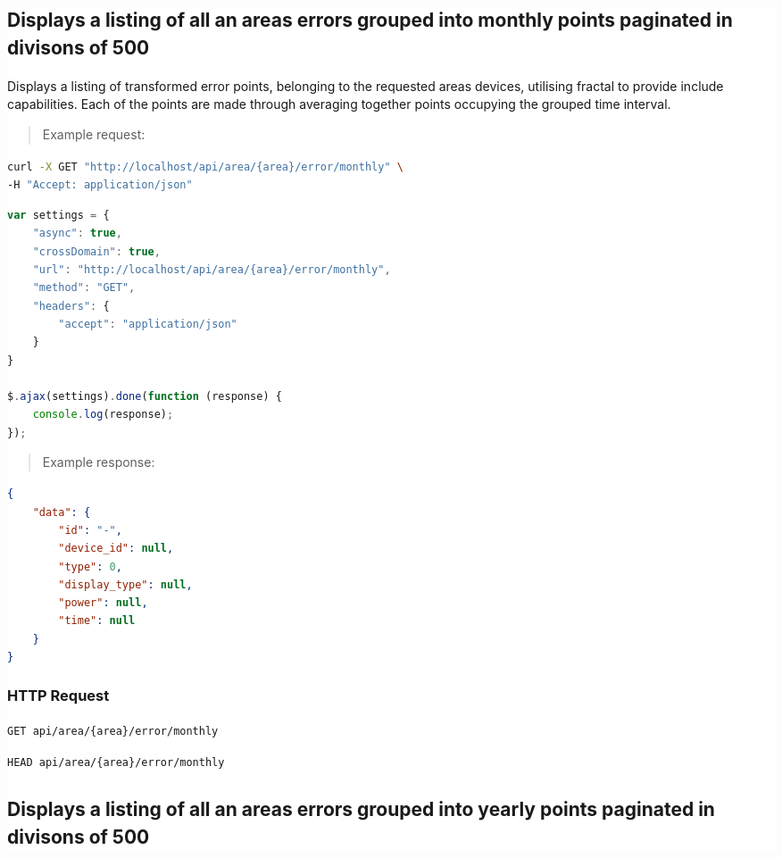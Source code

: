 


## Displays a listing of all an areas errors grouped into monthly points paginated in divisons of 500

Displays a listing of transformed error points, belonging to the requested areas devices, utilising fractal to provide include capabilities. Each of the points are made through averaging together points occupying the grouped time interval.

> Example request:

```bash
curl -X GET "http://localhost/api/area/{area}/error/monthly" \
-H "Accept: application/json"
```

```javascript
var settings = {
    "async": true,
    "crossDomain": true,
    "url": "http://localhost/api/area/{area}/error/monthly",
    "method": "GET",
    "headers": {
        "accept": "application/json"
    }
}

$.ajax(settings).done(function (response) {
    console.log(response);
});
```

> Example response:

```json
{
    "data": {
        "id": "-",
        "device_id": null,
        "type": 0,
        "display_type": null,
        "power": null,
        "time": null
    }
}
```

### HTTP Request
`GET api/area/{area}/error/monthly`

`HEAD api/area/{area}/error/monthly`





## Displays a listing of all an areas errors grouped into yearly points paginated in divisons of 500

